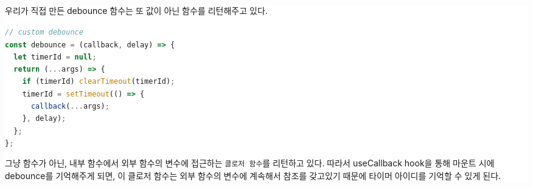  우리가 직접 만든 debounce 함수는 또 값이 아닌 함수를 리턴해주고 있다.

  ```jsx
  // custom debounce
  const debounce = (callback, delay) => {
    let timerId = null;
    return (...args) => {
      if (timerId) clearTimeout(timerId);
      timerId = setTimeout(() => {
        callback(...args);
      }, delay);
    };
  };
  ```

  그냥 함수가 아닌, 내부 함수에서 외부 함수의 변수에 접근하는 `클로저 함수`를 리턴하고 있다. 따라서 useCallback hook을 통해 마운트 시에 debounce를 기억해주게 되면, 이 클로저 함수는 외부 함수의 변수에 계속해서 참조를 갖고있기 때문에 타이머 아이디를 기억할 수 있게 된다.
